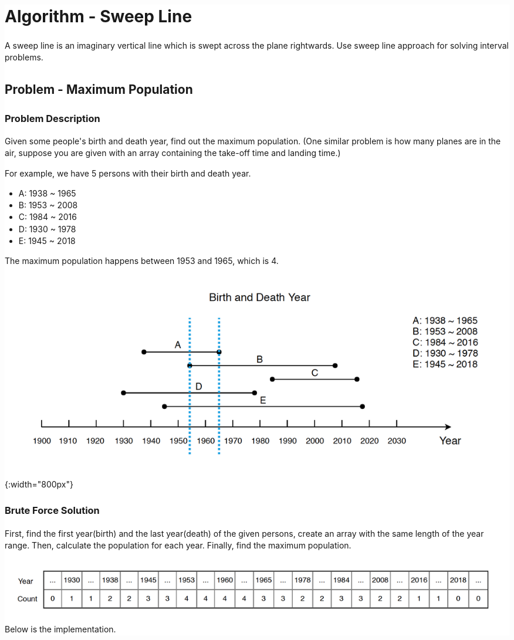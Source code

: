 # Algorithm - Sweep Line

A sweep line is an imaginary vertical line which is swept across the plane rightwards. Use sweep line approach for solving interval problems.

## Problem - Maximum Population

### Problem Description

Given some people's birth and death year, find out the maximum population. (One similar problem is how many planes are in the air, suppose you are given with an array containing the take-off time and landing time.)

For example, we have 5 persons with their birth and death year.

* A: 1938 ~ 1965
* B: 1953 ~ 2008
* C: 1984 ~ 2016
* D: 1930 ~ 1978
* E: 1945 ~ 2018

The maximum population happens between 1953 and 1965, which is 4.
![image](../assets/images/algorithm/1231/birth_death_year.png){:width="800px"}  

### Brute Force Solution

First, find the first year(birth) and the last year(death) of the given persons, create an array with the same length of the year range. Then, calculate the population for each year. Finally, find the maximum population.
![image](../assets/images/algorithm/1231/brute_force.png)
Below is the implementation.
